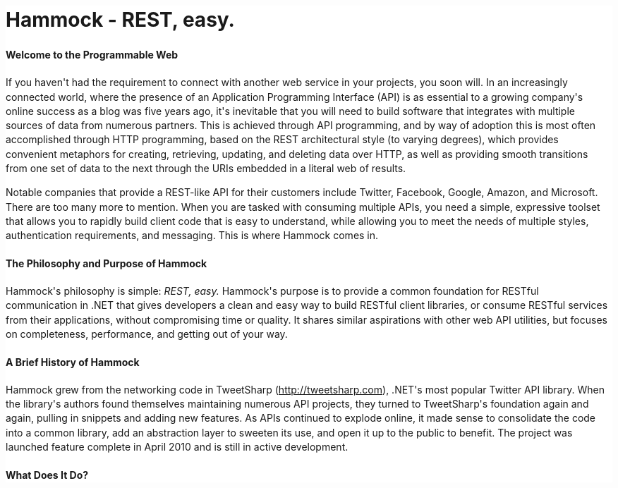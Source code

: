 # Hammock - REST, easy.

#### Welcome to the Programmable Web

If you haven't had the requirement to connect with another web service in your projects, you soon will. 
In an increasingly connected world, where the presence of an Application Programming Interface (API) is 
as essential to a growing company's online success as a blog was five years ago, it's inevitable that you 
will need to build software that integrates with multiple sources of data from numerous partners. 
This is achieved through API programming, and by way of adoption this is most often accomplished through
HTTP programming, based on the REST architectural style (to varying degrees), which provides convenient 
metaphors for creating, retrieving, updating, and deleting data over HTTP, as well as providing smooth 
transitions from one set of data to the next through the URIs embedded in a literal web of results. 

Notable companies that provide a REST-like API for their customers include Twitter, Facebook, Google, Amazon, 
and Microsoft. There are too many more to mention. When you are tasked with consuming multiple APIs, you need a 
simple, expressive toolset that allows you to rapidly build client code that is easy to understand, while 
allowing you to meet the needs of multiple styles, authentication requirements, and messaging. 
This is where Hammock comes in.

#### The Philosophy and Purpose of Hammock

Hammock's philosophy is simple: _REST, easy._
Hammock's purpose is to provide a common foundation for RESTful communication in .NET that gives developers a 
clean and easy way to build RESTful client libraries, or consume RESTful services from their applications, 
without compromising time or quality. It shares similar aspirations with other web API utilities, but focuses on 
completeness, performance, and getting out of your way. 

#### A Brief History of Hammock

Hammock grew from the networking code in TweetSharp (http://tweetsharp.com), .NET's most popular Twitter API library. 
When the library's authors found themselves maintaining numerous API projects, they turned to TweetSharp's foundation again 
and again, pulling in snippets and adding new features. As APIs continued to explode online, it made sense to consolidate 
the code into a common library, add an abstraction layer to sweeten its use, and open it up to the public to benefit. 
The project was launched feature complete in April 2010 and is still in active development.

#### What Does It Do?
